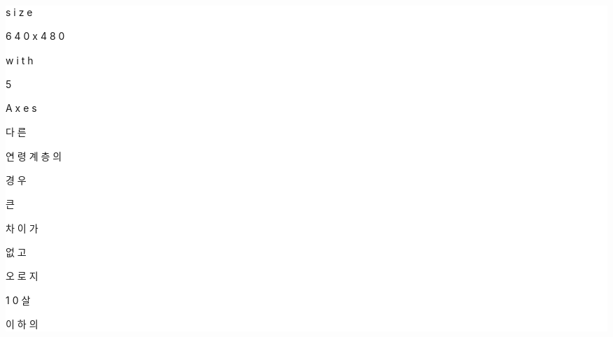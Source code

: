  
s
i
z
e
 
6
4
0
x
4
8
0
 
w
i
t
h
 
5
 
A
x
e
s
>
</pre>
다
른
 
연
령
계
층
의
 
경
우
 
큰
 
차
이
가
 
없
고
 
오
로
지
 
1
0
살
 
이
하
의
 